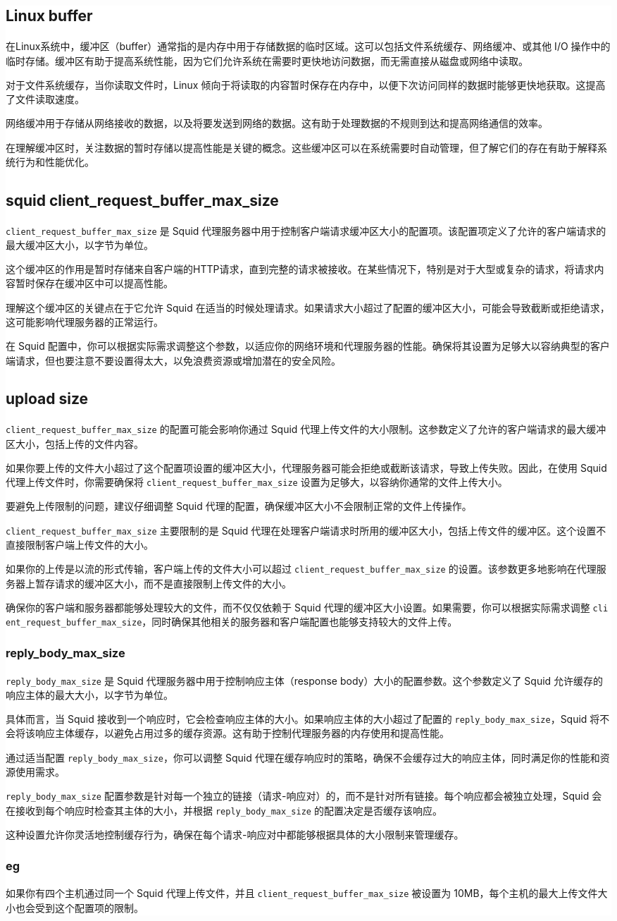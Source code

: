 ## Linux buffer 
在Linux系统中，缓冲区（buffer）通常指的是内存中用于存储数据的临时区域。这可以包括文件系统缓存、网络缓冲、或其他 I/O 操作中的临时存储。缓冲区有助于提高系统性能，因为它们允许系统在需要时更快地访问数据，而无需直接从磁盘或网络中读取。

对于文件系统缓存，当你读取文件时，Linux 倾向于将读取的内容暂时保存在内存中，以便下次访问同样的数据时能够更快地获取。这提高了文件读取速度。

网络缓冲用于存储从网络接收的数据，以及将要发送到网络的数据。这有助于处理数据的不规则到达和提高网络通信的效率。

在理解缓冲区时，关注数据的暂时存储以提高性能是关键的概念。这些缓冲区可以在系统需要时自动管理，但了解它们的存在有助于解释系统行为和性能优化。


## squid client_request_buffer_max_size
`client_request_buffer_max_size` 是 Squid 代理服务器中用于控制客户端请求缓冲区大小的配置项。该配置项定义了允许的客户端请求的最大缓冲区大小，以字节为单位。

这个缓冲区的作用是暂时存储来自客户端的HTTP请求，直到完整的请求被接收。在某些情况下，特别是对于大型或复杂的请求，将请求内容暂时保存在缓冲区中可以提高性能。

理解这个缓冲区的关键点在于它允许 Squid 在适当的时候处理请求。如果请求大小超过了配置的缓冲区大小，可能会导致截断或拒绝请求，这可能影响代理服务器的正常运行。

在 Squid 配置中，你可以根据实际需求调整这个参数，以适应你的网络环境和代理服务器的性能。确保将其设置为足够大以容纳典型的客户端请求，但也要注意不要设置得太大，以免浪费资源或增加潜在的安全风险。

## upload size

`client_request_buffer_max_size` 的配置可能会影响你通过 Squid 代理上传文件的大小限制。这参数定义了允许的客户端请求的最大缓冲区大小，包括上传的文件内容。

如果你要上传的文件大小超过了这个配置项设置的缓冲区大小，代理服务器可能会拒绝或截断该请求，导致上传失败。因此，在使用 Squid 代理上传文件时，你需要确保将 `client_request_buffer_max_size` 设置为足够大，以容纳你通常的文件上传大小。

要避免上传限制的问题，建议仔细调整 Squid 代理的配置，确保缓冲区大小不会限制正常的文件上传操作。


`client_request_buffer_max_size` 主要限制的是 Squid 代理在处理客户端请求时所用的缓冲区大小，包括上传文件的缓冲区。这个设置不直接限制客户端上传文件的大小。

如果你的上传是以流的形式传输，客户端上传的文件大小可以超过 `client_request_buffer_max_size` 的设置。该参数更多地影响在代理服务器上暂存请求的缓冲区大小，而不是直接限制上传文件的大小。

确保你的客户端和服务器都能够处理较大的文件，而不仅仅依赖于 Squid 代理的缓冲区大小设置。如果需要，你可以根据实际需求调整 `client_request_buffer_max_size`，同时确保其他相关的服务器和客户端配置也能够支持较大的文件上传。


### reply_body_max_size
`reply_body_max_size` 是 Squid 代理服务器中用于控制响应主体（response body）大小的配置参数。这个参数定义了 Squid 允许缓存的响应主体的最大大小，以字节为单位。

具体而言，当 Squid 接收到一个响应时，它会检查响应主体的大小。如果响应主体的大小超过了配置的 `reply_body_max_size`，Squid 将不会将该响应主体缓存，以避免占用过多的缓存资源。这有助于控制代理服务器的内存使用和提高性能。

通过适当配置 `reply_body_max_size`，你可以调整 Squid 代理在缓存响应时的策略，确保不会缓存过大的响应主体，同时满足你的性能和资源使用需求。

`reply_body_max_size` 配置参数是针对每一个独立的链接（请求-响应对）的，而不是针对所有链接。每个响应都会被独立处理，Squid 会在接收到每个响应时检查其主体的大小，并根据 `reply_body_max_size` 的配置决定是否缓存该响应。

这种设置允许你灵活地控制缓存行为，确保在每个请求-响应对中都能够根据具体的大小限制来管理缓存。


### eg

如果你有四个主机通过同一个 Squid 代理上传文件，并且 `client_request_buffer_max_size` 被设置为 10MB，每个主机的最大上传文件大小也会受到这个配置项的限制。
